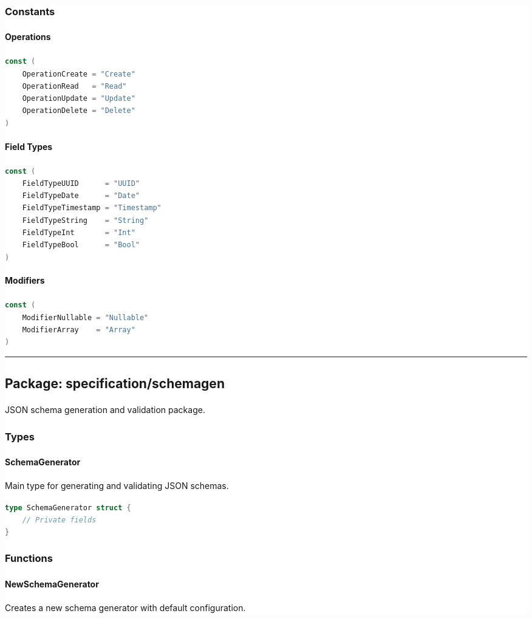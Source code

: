 ### Constants

#### Operations
```go
const (
    OperationCreate = "Create"
    OperationRead   = "Read"
    OperationUpdate = "Update"
    OperationDelete = "Delete"
)
```

#### Field Types
```go
const (
    FieldTypeUUID      = "UUID"
    FieldTypeDate      = "Date"
    FieldTypeTimestamp = "Timestamp"
    FieldTypeString    = "String"
    FieldTypeInt       = "Int"
    FieldTypeBool      = "Bool"
)
```

#### Modifiers
```go
const (
    ModifierNullable = "Nullable"
    ModifierArray    = "Array"
)
```

---

## Package: specification/schemagen

JSON schema generation and validation package.

### Types

#### SchemaGenerator
Main type for generating and validating JSON schemas.

```go
type SchemaGenerator struct {
    // Private fields
}
```

### Functions

#### NewSchemaGenerator
Creates a new schema generator with default configuration.
